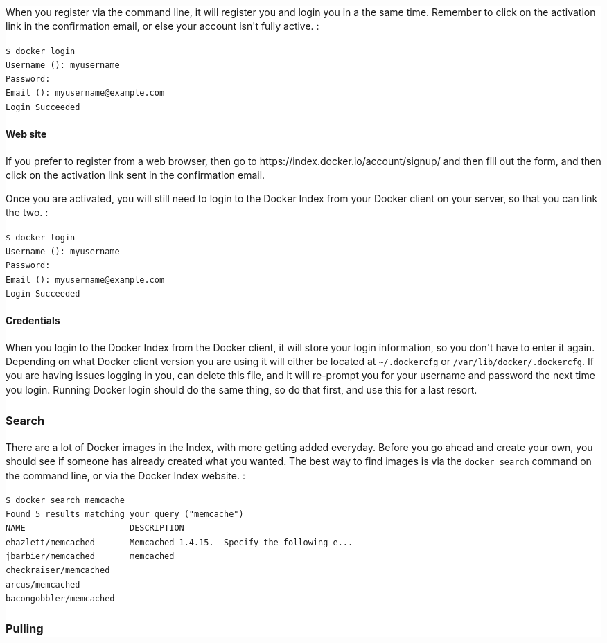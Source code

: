 When you register via the command line, it will register you and login
you in a the same time. Remember to click on the activation link in the
confirmation email, or else your account isn't fully active. :

    $ docker login
    Username (): myusername
    Password:
    Email (): myusername@example.com
    Login Succeeded

#### Web site

If you prefer to register from a web browser, then go to
<https://index.docker.io/account/signup/> and then fill out the form,
and then click on the activation link sent in the confirmation email.

Once you are activated, you will still need to login to the Docker Index
from your Docker client on your server, so that you can link the two. :

    $ docker login
    Username (): myusername
    Password:
    Email (): myusername@example.com
    Login Succeeded

#### Credentials

When you login to the Docker Index from the Docker client, it will store
your login information, so you don't have to enter it again. Depending
on what Docker client version you are using it will either be located at
`~/.dockercfg` or `/var/lib/docker/.dockercfg`. If you are having issues
logging in you, can delete this file, and it will re-prompt you for your
username and password the next time you login. Running Docker login
should do the same thing, so do that first, and use this for a last
resort.

### Search

There are a lot of Docker images in the Index, with more getting added
everyday. Before you go ahead and create your own, you should see if
someone has already created what you wanted. The best way to find images
is via the `docker search` command on the command line, or via the
Docker Index website. :

    $ docker search memcache
    Found 5 results matching your query ("memcache")
    NAME                     DESCRIPTION
    ehazlett/memcached       Memcached 1.4.15.  Specify the following e...
    jbarbier/memcached       memcached
    checkraiser/memcached
    arcus/memcached
    bacongobbler/memcached

### Pulling
